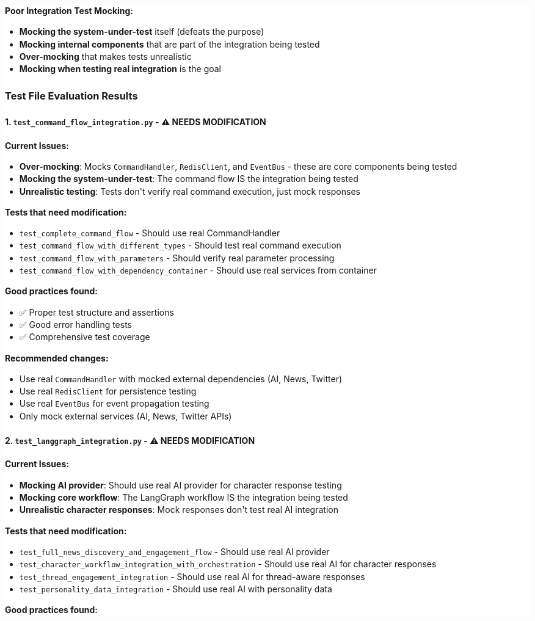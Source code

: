 **Poor Integration Test Mocking:**

- **Mocking the system-under-test** itself (defeats the purpose)
- **Mocking internal components** that are part of the integration being tested
- **Over-mocking** that makes tests unrealistic
- **Mocking when testing real integration** is the goal

### Test File Evaluation Results

#### 1. `test_command_flow_integration.py` - ⚠️ **NEEDS MODIFICATION**

**Current Issues:**

- **Over-mocking**: Mocks `CommandHandler`, `RedisClient`, and `EventBus` - these are core components being tested
- **Mocking the system-under-test**: The command flow IS the integration being tested
- **Unrealistic testing**: Tests don't verify real command execution, just mock responses

**Tests that need modification:**

- `test_complete_command_flow` - Should use real CommandHandler
- `test_command_flow_with_different_types` - Should test real command execution
- `test_command_flow_with_parameters` - Should verify real parameter processing
- `test_command_flow_with_dependency_container` - Should use real services from container

**Good practices found:**

- ✅ Proper test structure and assertions
- ✅ Good error handling tests
- ✅ Comprehensive test coverage

**Recommended changes:**

- Use real `CommandHandler` with mocked external dependencies (AI, News, Twitter)
- Use real `RedisClient` for persistence testing
- Use real `EventBus` for event propagation testing
- Only mock external services (AI, News, Twitter APIs)

#### 2. `test_langgraph_integration.py` - ⚠️ **NEEDS MODIFICATION**

**Current Issues:**

- **Mocking AI provider**: Should use real AI provider for character response testing
- **Mocking core workflow**: The LangGraph workflow IS the integration being tested
- **Unrealistic character responses**: Mock responses don't test real AI integration

**Tests that need modification:**

- `test_full_news_discovery_and_engagement_flow` - Should use real AI provider
- `test_character_workflow_integration_with_orchestration` - Should use real AI for character responses
- `test_thread_engagement_integration` - Should use real AI for thread-aware responses
- `test_personality_data_integration` - Should use real AI with personality data

**Good practices found:**
